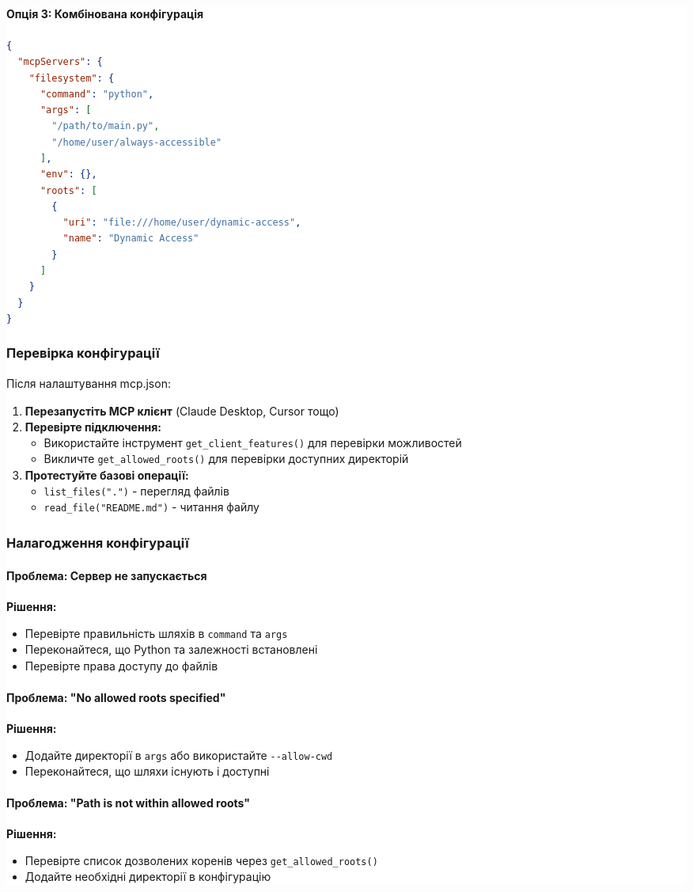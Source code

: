 #### Опція 3: Комбінована конфігурація
```json
{
  "mcpServers": {
    "filesystem": {
      "command": "python",
      "args": [
        "/path/to/main.py",
        "/home/user/always-accessible"
      ],
      "env": {},
      "roots": [
        {
          "uri": "file:///home/user/dynamic-access",
          "name": "Dynamic Access"
        }
      ]
    }
  }
}
```


### Перевірка конфігурації

Після налаштування mcp.json:

1. **Перезапустіть MCP клієнт** (Claude Desktop, Cursor тощо)
2. **Перевірте підключення:**
   - Використайте інструмент `get_client_features()` для перевірки можливостей
   - Викличте `get_allowed_roots()` для перевірки доступних директорій
3. **Протестуйте базові операції:**
   - `list_files(".")` - перегляд файлів
   - `read_file("README.md")` - читання файлу

### Налагодження конфігурації

#### Проблема: Сервер не запускається
**Рішення:**
- Перевірте правильність шляхів в `command` та `args`
- Переконайтеся, що Python та залежності встановлені
- Перевірте права доступу до файлів

#### Проблема: "No allowed roots specified"  
**Рішення:**
- Додайте директорії в `args` або використайте `--allow-cwd`
- Переконайтеся, що шляхи існують і доступні

#### Проблема: "Path is not within allowed roots"
**Рішення:**
- Перевірте список дозволених коренів через `get_allowed_roots()`
- Додайте необхідні директорії в конфігурацію
